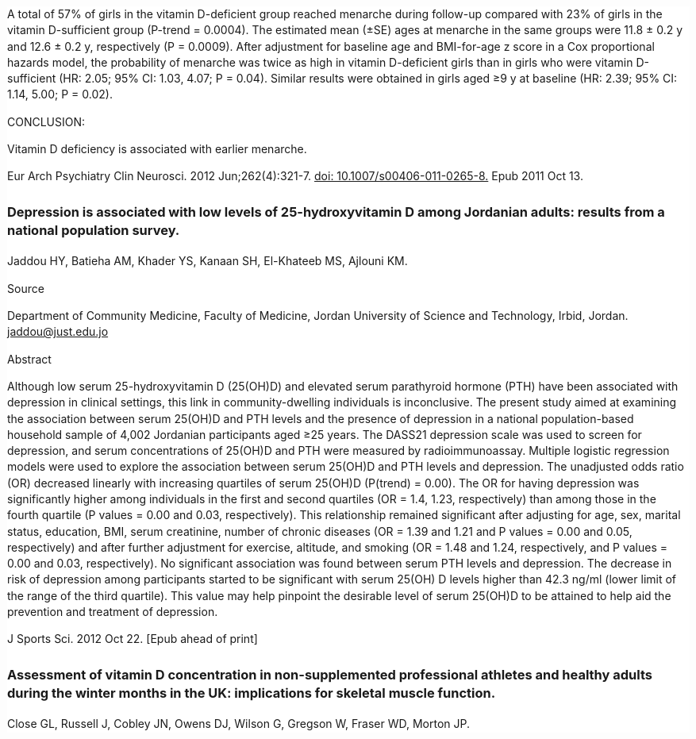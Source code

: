 A total of 57% of girls in the vitamin D-deficient group reached menarche during follow-up compared with 23% of girls in the vitamin D-sufficient group (P-trend = 0.0004). The estimated mean (±SE) ages at menarche in the same groups were 11.8 ± 0.2 y and 12.6 ± 0.2 y, respectively (P = 0.0009). After adjustment for baseline age and BMI-for-age z score in a Cox proportional hazards model, the probability of menarche was twice as high in vitamin D-deficient girls than in girls who were vitamin D-sufficient (HR: 2.05; 95% CI: 1.03, 4.07; P = 0.04). Similar results were obtained in girls aged ≥9 y at baseline (HR: 2.39; 95% CI: 1.14, 5.00; P = 0.02).

CONCLUSION: 

Vitamin D deficiency is associated with earlier menarche.

Eur Arch Psychiatry Clin Neurosci. 2012 Jun;262(4):321-7. [doi: 10.1007/s00406-011-0265-8.](https://doi.org/10.1007/s00406-011-0265-8.) Epub 2011 Oct 13.

### Depression is associated with low levels of 25-hydroxyvitamin D among Jordanian adults: results from a national population survey.

Jaddou HY, Batieha AM, Khader YS, Kanaan SH, El-Khateeb MS, Ajlouni KM.

Source

Department of Community Medicine, Faculty of Medicine, Jordan University of Science and Technology, Irbid, Jordan. jaddou@just.edu.jo

Abstract

Although low serum 25-hydroxyvitamin D (25(OH)D) and elevated serum parathyroid hormone (PTH) have been associated with depression in clinical settings, this link in community-dwelling individuals is inconclusive. The present study aimed at examining the association between serum 25(OH)D and PTH levels and the presence of depression in a national population-based household sample of 4,002 Jordanian participants aged ≥25 years. The DASS21 depression scale was used to screen for depression, and serum concentrations of 25(OH)D and PTH were measured by radioimmunoassay. Multiple logistic regression models were used to explore the association between serum 25(OH)D and PTH levels and depression. The unadjusted odds ratio (OR) decreased linearly with increasing quartiles of serum 25(OH)D (P(trend) = 0.00). The OR for having depression was significantly higher among individuals in the first and second quartiles (OR = 1.4, 1.23, respectively) than among those in the fourth quartile (P values = 0.00 and 0.03, respectively). This relationship remained significant after adjusting for age, sex, marital status, education, BMI, serum creatinine, number of chronic diseases (OR = 1.39 and 1.21 and P values = 0.00 and 0.05, respectively) and after further adjustment for exercise, altitude, and smoking (OR = 1.48 and 1.24, respectively, and P values = 0.00 and 0.03, respectively). No significant association was found between serum PTH levels and depression. The decrease in risk of depression among participants started to be significant with serum 25(OH) D levels higher than 42.3 ng/ml (lower limit of the range of the third quartile). This value may help pinpoint the desirable level of serum 25(OH)D to be attained to help aid the prevention and treatment of depression.

J Sports Sci. 2012 Oct 22. <span>[Epub ahead of print]</span>

### Assessment of vitamin D concentration in non-supplemented professional athletes and healthy adults during the winter months in the UK: implications for skeletal muscle function.

Close GL, Russell J, Cobley JN, Owens DJ, Wilson G, Gregson W, Fraser WD, Morton JP.
